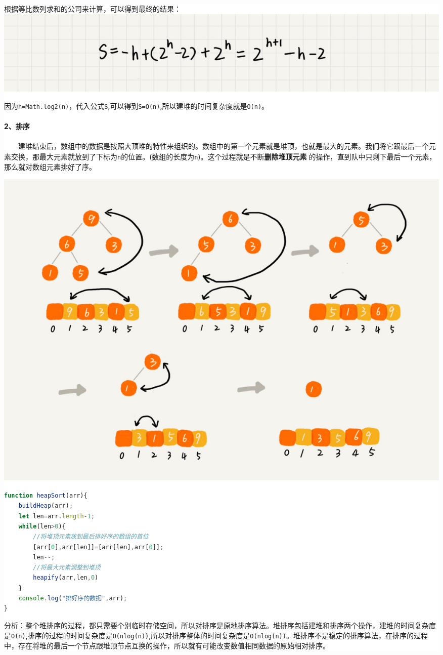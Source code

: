 根据等比数列求和的公司来计算，可以得到最终的结果：
<img src="../../images/算法/heapify-sum-3.jpg" />

因为`h=Math.log2(n)`，代入公式`S`,可以得到`S=O(n)`,所以建堆的时间复杂度就是`O(n)`。

#### 2、排序
&#8195;&#8195;建堆结束后，数组中的数据是按照大顶堆的特性来组织的。数组中的第一个元素就是堆顶，也就是最大的元素。我们将它跟最后一个元素交换，那最大元素就放到了下标为`n`的位置。(数组的长度为`n`)。这个过程就是不断**删除堆顶元素** 的操作，直到队中只剩下最后一个元素，那么就对数组元素排好了序。

<img src="../../images/算法/heap-sort2.jpg" />

```js
function heapSort(arr){
    buildHeap(arr);
    let len=arr.length-1;
    while(len>0){
        //将堆顶元素放到最后排好序的数组的首位
        [arr[0],arr[len]]=[arr[len],arr[0]];
        len--;
        //将最大元素调整到堆顶
        heapify(arr,len,0)
    }
    console.log("排好序的数据",arr);
}
```
分析：整个堆排序的过程，都只需要个别临时存储空间，所以对排序是原地排序算法。堆排序包括建堆和排序两个操作，建堆的时间复杂度是`O(n)`,排序的过程的时间复杂度是`O(nlog(n))`,所以对排序整体的时间复杂度是`O(nlog(n))`。堆排序不是稳定的排序算法，在排序的过程中，存在将堆的最后一个节点跟堆顶节点互换的操作，所以就有可能改变数值相同数据的原始相对排序。